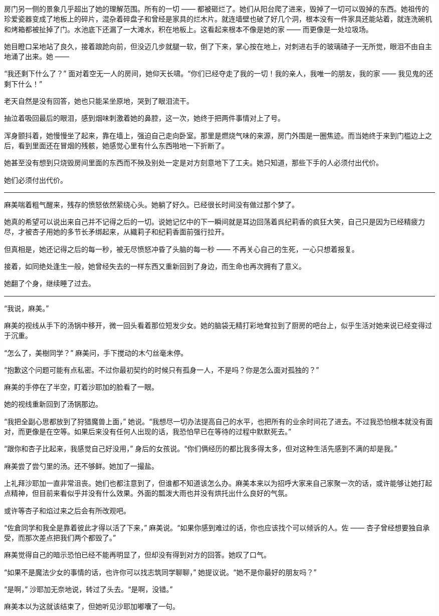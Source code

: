 房门另一侧的景象几乎超出了她的理解范围。所有的一切 —— 都被砸烂了。她们从阳台爬了进来，毁掉了一切可以毁掉的东西。她祖传的珍爱瓷器变成了地板上的碎片，混杂着碎盘子和曾经是家具的烂木片。就连墙壁也破了好几个洞，根本没有一件家具还能站着，就连洗碗机和烤箱都被扯掉了门。水池底下还漏了一大滩水，积在地板上。这看起来根本不像是她的家 —— 而更像是一处垃圾场。

她目瞪口呆地站了良久，接着踉跄向前，但没迈几步就腿一软，倒了下来，掌心按在地上，对刺进右手的玻璃碴子一无所觉，眼泪不由自主地涌了出来。她 ——

“我还剩下什么了？” 面对着空无一人的房间，她仰天长啸。“你们已经夺走了我的一切！我的亲人，我唯一的朋友，我的家 —— 我见鬼的还剩下什么！”

老天自然是没有回答，她也只能呆坐原地，哭到了眼泪流干。

抽泣着吸回最后的眼泪，感到烟味刺激着她的鼻腔，这一次，她终于把两件事情对上了号。

浑身颤抖着，她慢慢坐了起来，靠在墙上，强迫自己走向卧室。那里是燃烧气味的来源，房门外围是一圈焦迹。而当她终于来到门槛边上之后，看到里面还在冒烟的残骸，她感觉心里有什么东西啪地一下折断了。

她甚至没有想到只烧毁房间里面的东西而不殃及别处一定是对方刻意地下了工夫。她只知道，那些下手的人必须付出代价。

她们必须付出代价。

---

麻美喘着粗气醒来，残存的愤怒依然萦绕心头。她躺了好久。已经很长时间没有做过那个梦了。

她真的希望可以说出来自己并不记得之后的一切。说她记忆中的下一瞬间就是耳边回荡着呉纪莉香的疯狂大笑，自己只是因为已经精疲力尽，才被杏子用她的多节长矛绑起来，从織莉子和纪莉香面前强行拉开。

但真相是，她还记得之后的每一秒，被无尽愤怒冲昏了头脑的每一秒 —— 不再关心自己的生死，一心只想着报复。

接着，如同绝处逢生一般，她曾经失去的一样东西又重新回到了身边，而生命也再次拥有了意义。

她翻了个身，继续睡了过去。

---

“我说，麻美。”

麻美的视线从手下的汤锅中移开，微一回头看着那位短发少女。她的脑袋无精打彩地耷拉到了厨房的吧台上，似乎生活对她来说已经变得过于沉重。

“怎么了，美樹同学？” 麻美问，手下搅动的木勺丝毫未停。

“抱歉这个问题可能有点私密。不过你最初契约的时候只有孤身一人，不是吗？你是怎么面对孤独的？”

麻美的手停在了半空，盯着沙耶加的脸看了一眼。

她的视线重新回到了汤锅那边。

“我把全副心思都放到了狩猎魔兽上面，” 她说。“我想尽一切办法提高自己的水平，也把所有的业余时间花了进去。不过我恐怕根本就没有面对，而更像是在空等。如果后来没有任何人出现的话，我恐怕早已在等待的过程中默默死去。”

“跟你和杏子比起来，我感觉自己好没用，” 身后的女孩说。“你们俩经历的都比我多得太多，但对这种生活先感到不满的却是我。”

麻美尝了尝勺里的汤。还不够鲜。她加了一撮盐。

上礼拜沙耶加一直非常沮丧。她们也都注意到了，但谁都不知道该怎么办。麻美本来以为招呼大家来自己家聚一次的话，或许能够让她打起点精神，但目前来看似乎并没有什么效果。外面的瓢泼大雨也并没有烘托出什么良好的气氛。

或许等杏子和焰过来之后会有所改观吧。

“佐倉同学和我全是靠着彼此才得以活了下来，” 麻美说。“如果你感到难过的话，你也应该找个可以倾诉的人。佐 —— 杏子曾经想要独自承受，而那次差点把我们两个都毁了。”

麻美觉得自己的暗示恐怕已经不能再明显了，但却没有得到对方的回答。她叹了口气。

“如果不是魔法少女的事情的话，也许你可以找志筑同学聊聊，” 她提议说。“她不是你最好的朋友吗？”

“是啊，” 沙耶加无奈地说，转过了头去。“是啊，没错。”

麻美本以为这就该结束了，但她听见沙耶加嘟囔了一句。
